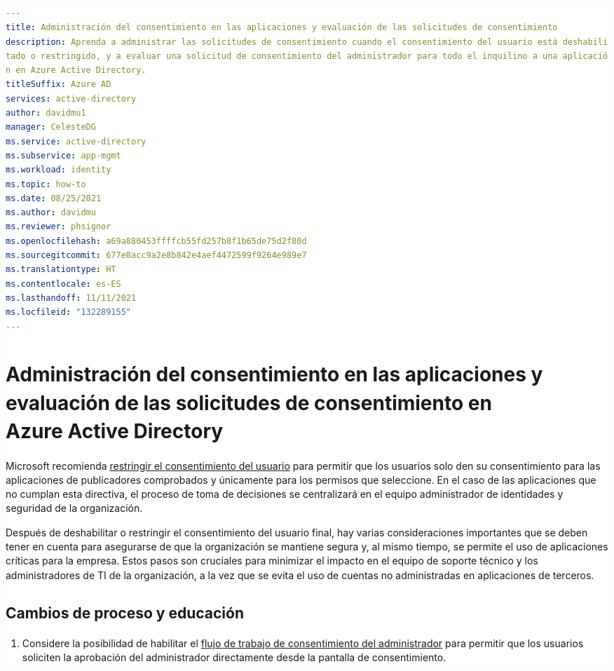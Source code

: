 ```yaml
---
title: Administración del consentimiento en las aplicaciones y evaluación de las solicitudes de consentimiento
description: Aprenda a administrar las solicitudes de consentimiento cuando el consentimiento del usuario está deshabilitado o restringido, y a evaluar una solicitud de consentimiento del administrador para todo el inquilino a una aplicación en Azure Active Directory.
titleSuffix: Azure AD
services: active-directory
author: davidmu1
manager: CelesteDG
ms.service: active-directory
ms.subservice: app-mgmt
ms.workload: identity
ms.topic: how-to
ms.date: 08/25/2021
ms.author: davidmu
ms.reviewer: phsignor
ms.openlocfilehash: a69a880453ffffcb55fd257b8f1b65de75d2f80d
ms.sourcegitcommit: 677e8acc9a2e8b842e4aef4472599f9264e989e7
ms.translationtype: HT
ms.contentlocale: es-ES
ms.lasthandoff: 11/11/2021
ms.locfileid: "132289155"
---
```

# <a name="manage-consent-to-applications-and-evaluate-consent-requests-in-azure-active-directory"></a>Administración del consentimiento en las aplicaciones y evaluación de las solicitudes de consentimiento en Azure Active Directory

Microsoft recomienda [restringir el consentimiento del usuario](../../active-directory/manage-apps/configure-user-consent.md) para permitir que los usuarios solo den su consentimiento para las aplicaciones de publicadores comprobados y únicamente para los permisos que seleccione. En el caso de las aplicaciones que no cumplan esta directiva, el proceso de toma de decisiones se centralizará en el equipo administrador de identidades y seguridad de la organización.

Después de deshabilitar o restringir el consentimiento del usuario final, hay varias consideraciones importantes que se deben tener en cuenta para asegurarse de que la organización se mantiene segura y, al mismo tiempo, se permite el uso de aplicaciones críticas para la empresa. Estos pasos son cruciales para minimizar el impacto en el equipo de soporte técnico y los administradores de TI de la organización, a la vez que se evita el uso de cuentas no administradas en aplicaciones de terceros.

## <a name="process-changes-and-education"></a>Cambios de proceso y educación

 1. Considere la posibilidad de habilitar el [flujo de trabajo de consentimiento del administrador](configure-admin-consent-workflow.md) para permitir que los usuarios soliciten la aprobación del administrador directamente desde la pantalla de consentimiento.
